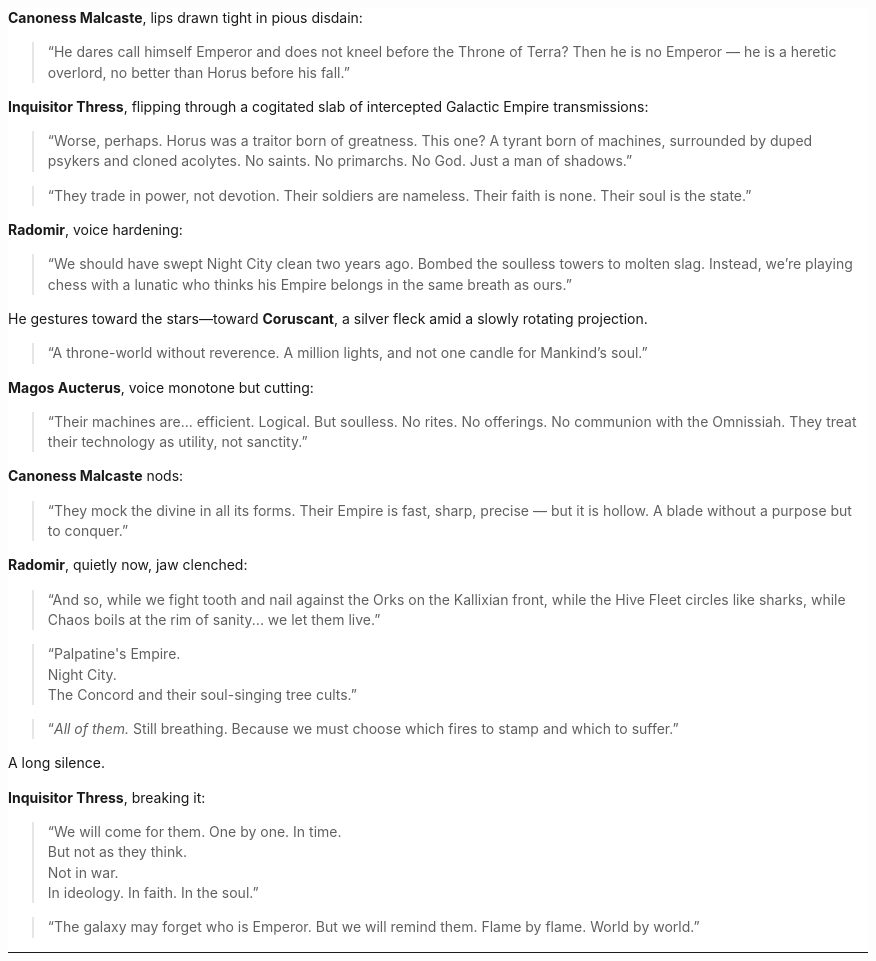 **Canoness Malcaste**, lips drawn tight in pious disdain:

> “He dares call himself Emperor and does not kneel before the Throne of Terra? Then he is no Emperor — he is a heretic overlord, no better than Horus before his fall.”

**Inquisitor Thress**, flipping through a cogitated slab of intercepted Galactic Empire transmissions:

> “Worse, perhaps. Horus was a traitor born of greatness. This one? A tyrant born of machines, surrounded by duped psykers and cloned acolytes. No saints. No primarchs. No God. Just a man of shadows.”

> “They trade in power, not devotion. Their soldiers are nameless. Their faith is none. Their soul is the state.”

**Radomir**, voice hardening:

> “We should have swept Night City clean two years ago. Bombed the soulless towers to molten slag. Instead, we’re playing chess with a lunatic who thinks his Empire belongs in the same breath as ours.”

He gestures toward the stars—toward **Coruscant**, a silver fleck amid a slowly rotating projection.

> “A throne-world without reverence. A million lights, and not one candle for Mankind’s soul.”

**Magos Aucterus**, voice monotone but cutting:

> “Their machines are... efficient. Logical. But soulless. No rites. No offerings. No communion with the Omnissiah. They treat their technology as utility, not sanctity.”

**Canoness Malcaste** nods:

> “They mock the divine in all its forms. Their Empire is fast, sharp, precise — but it is hollow. A blade without a purpose but to conquer.”

**Radomir**, quietly now, jaw clenched:

> “And so, while we fight tooth and nail against the Orks on the Kallixian front, while the Hive Fleet circles like sharks, while Chaos boils at the rim of sanity... we let them live.”

> “Palpatine's Empire.  
> Night City.  
> The Concord and their soul-singing tree cults.”

> “*All of them.* Still breathing. Because we must choose which fires to stamp and which to suffer.”

A long silence.

**Inquisitor Thress**, breaking it:

> “We will come for them. One by one. In time.  
> But not as they think.  
> Not in war.  
> In ideology. In faith. In the soul.”

> “The galaxy may forget who is Emperor. But we will remind them. Flame by flame. World by world.”

---
